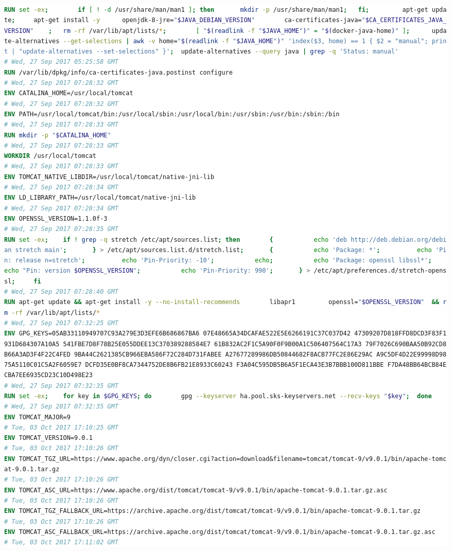 ```dockerfile
RUN set -ex; 		if [ ! -d /usr/share/man/man1 ]; then 		mkdir -p /usr/share/man/man1; 	fi; 		apt-get update; 	apt-get install -y 		openjdk-8-jre="$JAVA_DEBIAN_VERSION" 		ca-certificates-java="$CA_CERTIFICATES_JAVA_VERSION" 	; 	rm -rf /var/lib/apt/lists/*; 		[ "$(readlink -f "$JAVA_HOME")" = "$(docker-java-home)" ]; 		update-alternatives --get-selections | awk -v home="$(readlink -f "$JAVA_HOME")" 'index($3, home) == 1 { $2 = "manual"; print | "update-alternatives --set-selections" }'; 	update-alternatives --query java | grep -q 'Status: manual'
# Wed, 27 Sep 2017 05:25:58 GMT
RUN /var/lib/dpkg/info/ca-certificates-java.postinst configure
# Wed, 27 Sep 2017 07:28:32 GMT
ENV CATALINA_HOME=/usr/local/tomcat
# Wed, 27 Sep 2017 07:28:32 GMT
ENV PATH=/usr/local/tomcat/bin:/usr/local/sbin:/usr/local/bin:/usr/sbin:/usr/bin:/sbin:/bin
# Wed, 27 Sep 2017 07:28:33 GMT
RUN mkdir -p "$CATALINA_HOME"
# Wed, 27 Sep 2017 07:28:33 GMT
WORKDIR /usr/local/tomcat
# Wed, 27 Sep 2017 07:28:33 GMT
ENV TOMCAT_NATIVE_LIBDIR=/usr/local/tomcat/native-jni-lib
# Wed, 27 Sep 2017 07:28:34 GMT
ENV LD_LIBRARY_PATH=/usr/local/tomcat/native-jni-lib
# Wed, 27 Sep 2017 07:28:34 GMT
ENV OPENSSL_VERSION=1.1.0f-3
# Wed, 27 Sep 2017 07:28:35 GMT
RUN set -ex; 	if ! grep -q stretch /etc/apt/sources.list; then 		{ 			echo 'deb http://deb.debian.org/debian stretch main'; 		} > /etc/apt/sources.list.d/stretch.list; 		{ 			echo 'Package: *'; 			echo 'Pin: release n=stretch'; 			echo 'Pin-Priority: -10'; 			echo; 			echo 'Package: openssl libssl*'; 			echo "Pin: version $OPENSSL_VERSION"; 			echo 'Pin-Priority: 990'; 		} > /etc/apt/preferences.d/stretch-openssl; 	fi
# Wed, 27 Sep 2017 07:28:40 GMT
RUN apt-get update && apt-get install -y --no-install-recommends 		libapr1 		openssl="$OPENSSL_VERSION" 	&& rm -rf /var/lib/apt/lists/*
# Wed, 27 Sep 2017 07:32:25 GMT
ENV GPG_KEYS=05AB33110949707C93A279E3D3EFE6B686867BA6 07E48665A34DCAFAE522E5E6266191C37C037D42 47309207D818FFD8DCD3F83F1931D684307A10A5 541FBE7D8F78B25E055DDEE13C370389288584E7 61B832AC2F1C5A90F0F9B00A1C506407564C17A3 79F7026C690BAA50B92CD8B66A3AD3F4F22C4FED 9BA44C2621385CB966EBA586F72C284D731FABEE A27677289986DB50844682F8ACB77FC2E86E29AC A9C5DF4D22E99998D9875A5110C01C5A2F6059E7 DCFD35E0BF8CA7344752DE8B6FB21E8933C60243 F3A04C595DB5B6A5F1ECA43E3B7BBB100D811BBE F7DA48BB64BCB84ECBA7EE6935CD23C10D498E23
# Wed, 27 Sep 2017 07:32:35 GMT
RUN set -ex; 	for key in $GPG_KEYS; do 		gpg --keyserver ha.pool.sks-keyservers.net --recv-keys "$key"; 	done
# Wed, 27 Sep 2017 07:32:35 GMT
ENV TOMCAT_MAJOR=9
# Tue, 03 Oct 2017 17:10:25 GMT
ENV TOMCAT_VERSION=9.0.1
# Tue, 03 Oct 2017 17:10:26 GMT
ENV TOMCAT_TGZ_URL=https://www.apache.org/dyn/closer.cgi?action=download&filename=tomcat/tomcat-9/v9.0.1/bin/apache-tomcat-9.0.1.tar.gz
# Tue, 03 Oct 2017 17:10:26 GMT
ENV TOMCAT_ASC_URL=https://www.apache.org/dist/tomcat/tomcat-9/v9.0.1/bin/apache-tomcat-9.0.1.tar.gz.asc
# Tue, 03 Oct 2017 17:10:26 GMT
ENV TOMCAT_TGZ_FALLBACK_URL=https://archive.apache.org/dist/tomcat/tomcat-9/v9.0.1/bin/apache-tomcat-9.0.1.tar.gz
# Tue, 03 Oct 2017 17:10:26 GMT
ENV TOMCAT_ASC_FALLBACK_URL=https://archive.apache.org/dist/tomcat/tomcat-9/v9.0.1/bin/apache-tomcat-9.0.1.tar.gz.asc
# Tue, 03 Oct 2017 17:11:02 GMT
```